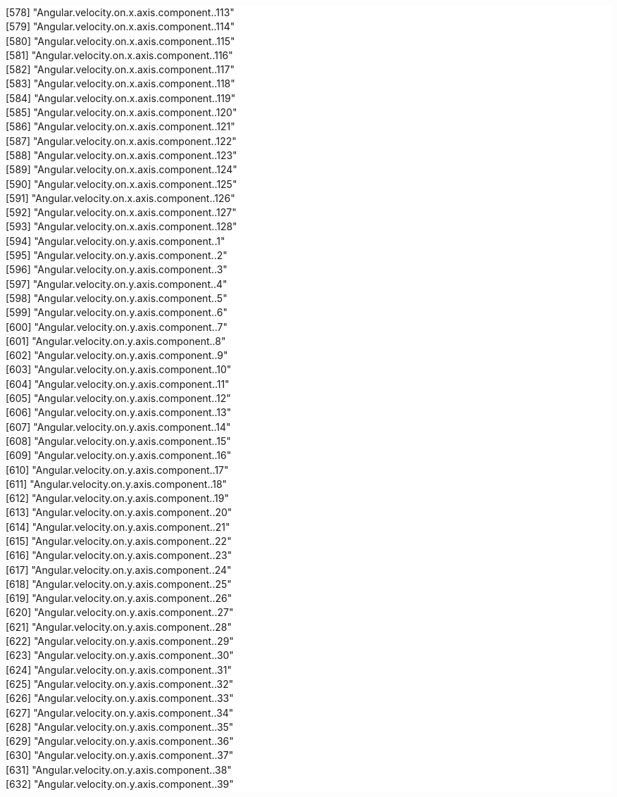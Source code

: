  [578] "Angular.velocity.on.x.axis.component..113"                                                          
 [579] "Angular.velocity.on.x.axis.component..114"                                                          
 [580] "Angular.velocity.on.x.axis.component..115"                                                          
 [581] "Angular.velocity.on.x.axis.component..116"                                                          
 [582] "Angular.velocity.on.x.axis.component..117"                                                          
 [583] "Angular.velocity.on.x.axis.component..118"                                                          
 [584] "Angular.velocity.on.x.axis.component..119"                                                          
 [585] "Angular.velocity.on.x.axis.component..120"                                                          
 [586] "Angular.velocity.on.x.axis.component..121"                                                          
 [587] "Angular.velocity.on.x.axis.component..122"                                                          
 [588] "Angular.velocity.on.x.axis.component..123"                                                          
 [589] "Angular.velocity.on.x.axis.component..124"                                                          
 [590] "Angular.velocity.on.x.axis.component..125"                                                          
 [591] "Angular.velocity.on.x.axis.component..126"                                                          
 [592] "Angular.velocity.on.x.axis.component..127"                                                          
 [593] "Angular.velocity.on.x.axis.component..128"                                                          
 [594] "Angular.velocity.on.y.axis.component..1"                                                            
 [595] "Angular.velocity.on.y.axis.component..2"                                                            
 [596] "Angular.velocity.on.y.axis.component..3"                                                            
 [597] "Angular.velocity.on.y.axis.component..4"                                                            
 [598] "Angular.velocity.on.y.axis.component..5"                                                            
 [599] "Angular.velocity.on.y.axis.component..6"                                                            
 [600] "Angular.velocity.on.y.axis.component..7"                                                            
 [601] "Angular.velocity.on.y.axis.component..8"                                                            
 [602] "Angular.velocity.on.y.axis.component..9"                                                            
 [603] "Angular.velocity.on.y.axis.component..10"                                                           
 [604] "Angular.velocity.on.y.axis.component..11"                                                           
 [605] "Angular.velocity.on.y.axis.component..12"                                                           
 [606] "Angular.velocity.on.y.axis.component..13"                                                           
 [607] "Angular.velocity.on.y.axis.component..14"                                                           
 [608] "Angular.velocity.on.y.axis.component..15"                                                           
 [609] "Angular.velocity.on.y.axis.component..16"                                                           
 [610] "Angular.velocity.on.y.axis.component..17"                                                           
 [611] "Angular.velocity.on.y.axis.component..18"                                                           
 [612] "Angular.velocity.on.y.axis.component..19"                                                           
 [613] "Angular.velocity.on.y.axis.component..20"                                                           
 [614] "Angular.velocity.on.y.axis.component..21"                                                           
 [615] "Angular.velocity.on.y.axis.component..22"                                                           
 [616] "Angular.velocity.on.y.axis.component..23"                                                           
 [617] "Angular.velocity.on.y.axis.component..24"                                                           
 [618] "Angular.velocity.on.y.axis.component..25"                                                           
 [619] "Angular.velocity.on.y.axis.component..26"                                                           
 [620] "Angular.velocity.on.y.axis.component..27"                                                           
 [621] "Angular.velocity.on.y.axis.component..28"                                                           
 [622] "Angular.velocity.on.y.axis.component..29"                                                           
 [623] "Angular.velocity.on.y.axis.component..30"                                                           
 [624] "Angular.velocity.on.y.axis.component..31"                                                           
 [625] "Angular.velocity.on.y.axis.component..32"                                                           
 [626] "Angular.velocity.on.y.axis.component..33"                                                           
 [627] "Angular.velocity.on.y.axis.component..34"                                                           
 [628] "Angular.velocity.on.y.axis.component..35"                                                           
 [629] "Angular.velocity.on.y.axis.component..36"                                                           
 [630] "Angular.velocity.on.y.axis.component..37"                                                           
 [631] "Angular.velocity.on.y.axis.component..38"                                                           
 [632] "Angular.velocity.on.y.axis.component..39"                                                           